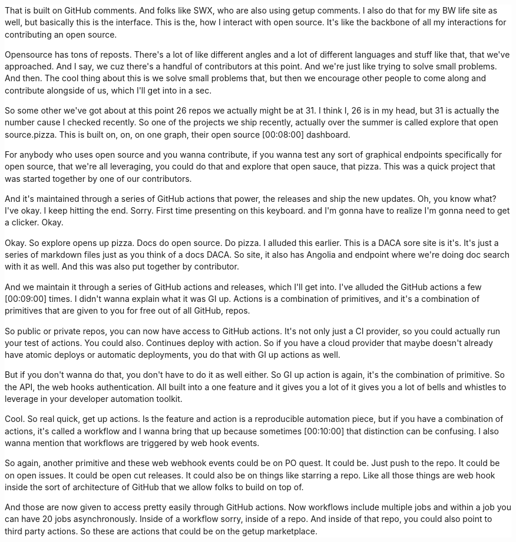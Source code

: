 That is built on GitHub comments. And folks like SWX, who are also using getup comments. I also do that for my BW life site as well, but basically this is the interface. This is the, how I interact with open source. It's like the backbone of all my interactions for contributing an open source.

Opensource has tons of reposts. There's a lot of like different angles and a lot of different languages and stuff like that, that we've approached. And I say, we cuz there's a handful of contributors at this point. And we're just like trying to solve small problems. And then. The cool thing about this is we solve small problems that, but then we encourage other people to come along and contribute alongside of us, which I'll get into in a sec.

So some other we've got about at this point 26 repos we actually might be at 31. I think I, 26 is in my head, but 31 is actually the number cause I checked recently. So one of the projects we ship recently, actually over the summer is called explore that open source.pizza. This is built on, on, on one graph, their open source [00:08:00] dashboard.

For anybody who uses open source and you wanna contribute, if you wanna test any sort of graphical endpoints specifically for open source, that we're all leveraging, you could do that and explore that open sauce, that pizza. This was a quick project that was started together by one of our contributors.

And it's maintained through a series of GitHub actions that power, the releases and ship the new updates. Oh, you know what? I've okay. I keep hitting the end. Sorry. First time presenting on this keyboard. and I'm gonna have to realize I'm gonna need to get a clicker. Okay.

Okay. So explore opens up pizza. Docs do open source. Do pizza. I alluded this earlier. This is a DACA sore site is it's. It's just a series of markdown files just as you think of a docs DACA. So site, it also has Angolia and endpoint where we're doing doc search with it as well. And this was also put together by contributor.

And we maintain it through a series of GitHub actions and releases, which I'll get into. I've alluded the GitHub actions a few [00:09:00] times. I didn't wanna explain what it was GI up. Actions is a combination of primitives, and it's a combination of primitives that are given to you for free out of all GitHub, repos.

So public or private repos, you can now have access to GitHub actions. It's not only just a CI provider, so you could actually run your test of actions. You could also. Continues deploy with action. So if you have a cloud provider that maybe doesn't already have atomic deploys or automatic deployments, you do that with GI up actions as well.

But if you don't wanna do that, you don't have to do it as well either. So GI up action is again, it's the combination of primitive. So the API, the web hooks authentication. All built into a one feature and it gives you a lot of it gives you a lot of bells and whistles to leverage in your developer automation toolkit.

Cool. So real quick, get up actions. Is the feature and action is a reproducible automation piece, but if you have a combination of actions, it's called a workflow and I wanna bring that up because sometimes [00:10:00] that distinction can be confusing. I also wanna mention that workflows are triggered by web hook events.

So again, another primitive and these web webhook events could be on PO quest. It could be. Just push to the repo. It could be on open issues. It could be open cut releases. It could also be on things like starring a repo. Like all those things are web hook inside the sort of architecture of GitHub that we allow folks to build on top of.

And those are now given to access pretty easily through GitHub actions. Now workflows include multiple jobs and within a job you can have 20 jobs asynchronously. Inside of a workflow sorry, inside of a repo. And inside of that repo, you could also point to third party actions. So these are actions that could be on the getup marketplace.
